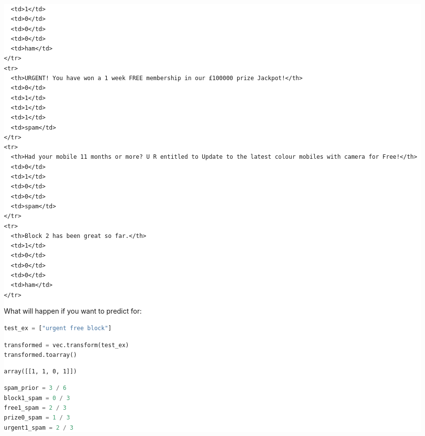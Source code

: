       <td>1</td>
      <td>0</td>
      <td>0</td>
      <td>0</td>
      <td>ham</td>
    </tr>
    <tr>
      <th>URGENT! You have won a 1 week FREE membership in our £100000 prize Jackpot!</th>
      <td>0</td>
      <td>1</td>
      <td>1</td>
      <td>1</td>
      <td>spam</td>
    </tr>
    <tr>
      <th>Had your mobile 11 months or more? U R entitled to Update to the latest colour mobiles with camera for Free!</th>
      <td>0</td>
      <td>1</td>
      <td>0</td>
      <td>0</td>
      <td>spam</td>
    </tr>
    <tr>
      <th>Block 2 has been great so far.</th>
      <td>1</td>
      <td>0</td>
      <td>0</td>
      <td>0</td>
      <td>ham</td>
    </tr>
  </tbody>
</table>
</div>



What will happen if you want to predict for: 


```python
test_ex = ["urgent free block"]
```


```python
transformed = vec.transform(test_ex)
transformed.toarray()
```




    array([[1, 1, 0, 1]])




```python
spam_prior = 3 / 6
block1_spam = 0 / 3
free1_spam = 2 / 3
prize0_spam = 1 / 3
urgent1_spam = 2 / 3
```
